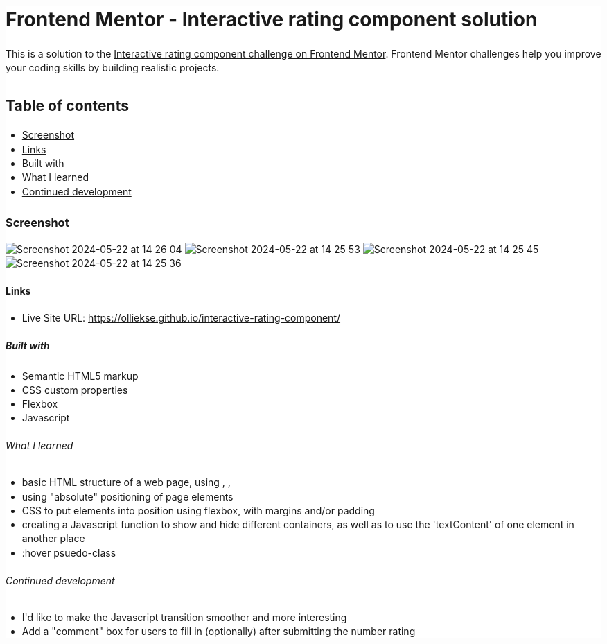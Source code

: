 # Frontend Mentor - Interactive rating component solution

This is a solution to the [Interactive rating component challenge on Frontend Mentor](https://www.frontendmentor.io/challenges/interactive-rating-component-koxpeBUmI). Frontend Mentor challenges help you improve your coding skills by building realistic projects.

## Table of contents

- [Screenshot](#screenshot)
- [Links](#links)
- [Built with](#built-with)
- [What I learned](#what-i-learned)
- [Continued development](#continued-development)

### Screenshot
<img width="1280" alt="Screenshot 2024-05-22 at 14 26 04" src="https://github.com/Olliekse/interactive-rating-component/assets/123179922/cd906fa9-e2a0-4bd7-ad81-8fef00a27e51">
<img width="1280" alt="Screenshot 2024-05-22 at 14 25 53" src="https://github.com/Olliekse/interactive-rating-component/assets/123179922/35c46b5e-a2b9-4cf0-a3cb-b6682d9ed302">
<img width="1279" alt="Screenshot 2024-05-22 at 14 25 45" src="https://github.com/Olliekse/interactive-rating-component/assets/123179922/e658471e-74a7-4669-aeb3-83278dfc86ad">
<img width="1280" alt="Screenshot 2024-05-22 at 14 25 36" src="https://github.com/Olliekse/interactive-rating-component/assets/123179922/3cb2c662-b970-434f-9b16-2c82070aa6f4">


#### Links

- Live Site URL: https://olliekse.github.io/interactive-rating-component/

##### Built with

- Semantic HTML5 markup
- CSS custom properties
- Flexbox
- Javascript

###### What I learned

- basic HTML structure of a web page, using <head>, <body>, <footer>
- using "absolute" positioning of page elements
- CSS to put elements into position using flexbox, with margins and/or padding
- creating a Javascript function to show and hide different containers, as well as to use the 'textContent' of one element in another place
- :hover psuedo-class
  
###### Continued development

- I'd like to make the Javascript transition smoother and more interesting
- Add a "comment" box for users to fill in (optionally) after submitting the number rating
